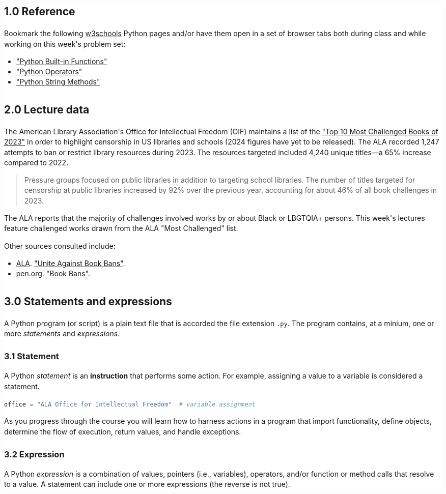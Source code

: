 ## 1.0 Reference

Bookmark the following
[w3schools](https://www.w3schools.com/python/default.asp) Python pages and/or have them open in a
set of browser tabs both during class and while working on this week's problem set:

* ["Python Built-in Functions"](https://www.w3schools.com/python/python_ref_functions.asp)
* ["Python Operators"](https://www.w3schools.com/python/python_operators.asp)
* ["Python String Methods"](https://www.w3schools.com/python/python_ref_string.asp)

## 2.0 Lecture data

The American Library Association's Office for Intellectual Freedom (OIF) maintains a list of the
["Top 10 Most Challenged Books of 2023"](https://www.ala.org/bbooks/frequentlychallengedbooks/top10)
in order to highlight censorship in US libraries and schools (2024 figures have yet to be released).
The ALA recorded 1,247 attempts to ban or restrict library resources during 2023. The resources
targeted included 4,240 unique titles&mdash;a 65% increase compared to 2022.

> Pressure groups focused on public libraries in addition to targeting school libraries. The number
> of titles targeted for censorship at public libraries increased by 92% over the previous year,
> accounting for about 46% of all book challenges in 2023.

The ALA reports that the majority of challenges involved works by or about Black or LBGTQIA+
persons. This week's lectures feature challenged works drawn from the ALA "Most Challenged" list.

Other sources consulted include:

* [ALA](https://www.ala.org/). ["Unite Against Book Bans"](https://uniteagainstbookbans.org/).
* [pen.org](https://pen.org/). ["Book Bans"](https://pen.org/issue/book-bans/).

## 3.0 Statements and expressions

A Python program (or script) is a plain text file that is accorded the file extension `.py`. The
program contains, at a minium, one or more _statements_ and _expressions_.

### 3.1 Statement

A Python _statement_ is an __instruction__ that performs some action. For example, assigning a value
to a variable is considered a statement.

```python
office = "ALA Office for Intellectual Freedom"  # variable assignment
```

As you progress through the course you will learn how to harness actions in a program that import
functionality, define objects, determine the flow of execution, return values, and handle exceptions.

### 3.2 Expression

A Python _expression_ is a combination of values, pointers (i.e., variables), operators, and/or
function or method calls that resolve to a value. A statement can include one or more expressions
(the reverse is not true).
